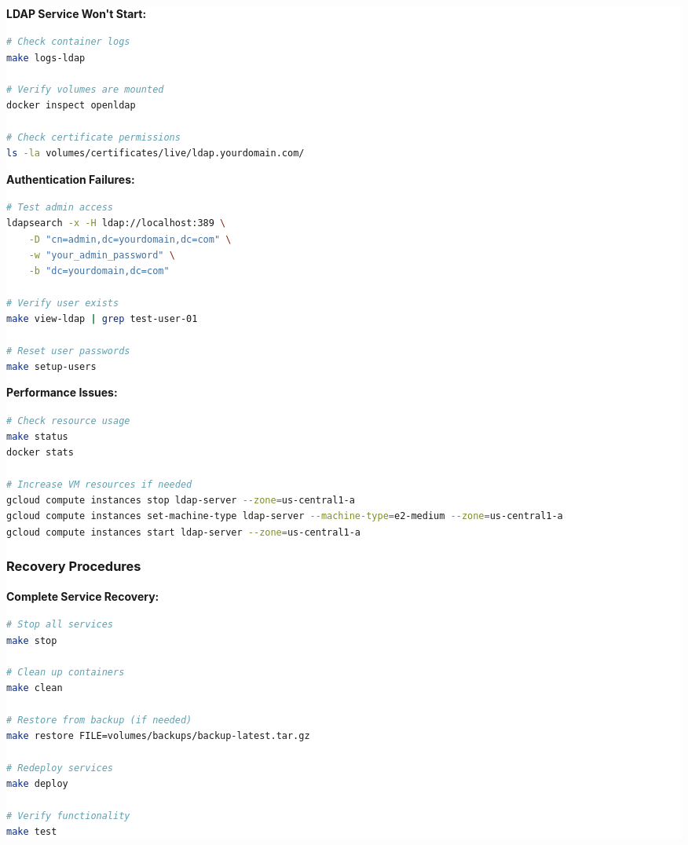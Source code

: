 **LDAP Service Won't Start:**
```bash
# Check container logs
make logs-ldap

# Verify volumes are mounted
docker inspect openldap

# Check certificate permissions
ls -la volumes/certificates/live/ldap.yourdomain.com/
```

**Authentication Failures:**
```bash
# Test admin access
ldapsearch -x -H ldap://localhost:389 \
    -D "cn=admin,dc=yourdomain,dc=com" \
    -w "your_admin_password" \
    -b "dc=yourdomain,dc=com"

# Verify user exists
make view-ldap | grep test-user-01

# Reset user passwords
make setup-users
```

**Performance Issues:**
```bash
# Check resource usage
make status
docker stats

# Increase VM resources if needed
gcloud compute instances stop ldap-server --zone=us-central1-a
gcloud compute instances set-machine-type ldap-server --machine-type=e2-medium --zone=us-central1-a
gcloud compute instances start ldap-server --zone=us-central1-a
```

### Recovery Procedures

**Complete Service Recovery:**
```bash
# Stop all services
make stop

# Clean up containers
make clean

# Restore from backup (if needed)
make restore FILE=volumes/backups/backup-latest.tar.gz

# Redeploy services
make deploy

# Verify functionality
make test
```
